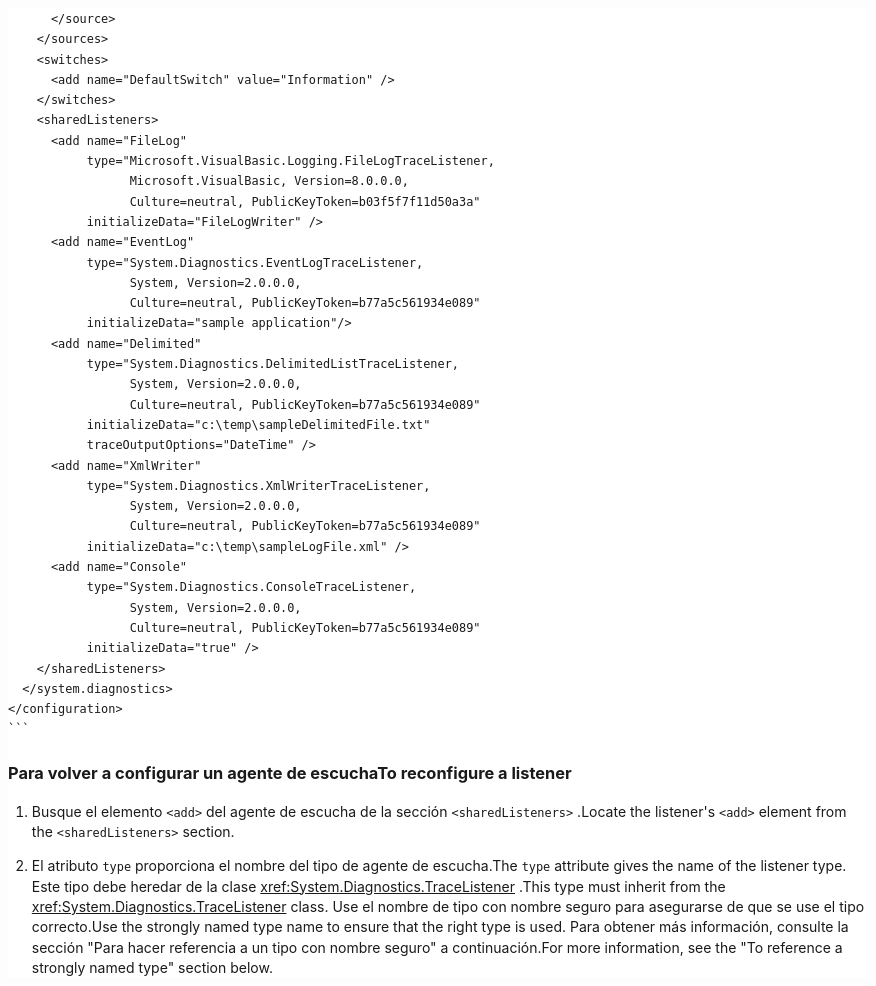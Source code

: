           </source>
        </sources>
        <switches>
          <add name="DefaultSwitch" value="Information" />
        </switches>
        <sharedListeners>
          <add name="FileLog"
               type="Microsoft.VisualBasic.Logging.FileLogTraceListener,
                     Microsoft.VisualBasic, Version=8.0.0.0,
                     Culture=neutral, PublicKeyToken=b03f5f7f11d50a3a"
               initializeData="FileLogWriter" />
          <add name="EventLog"
               type="System.Diagnostics.EventLogTraceListener,
                     System, Version=2.0.0.0,
                     Culture=neutral, PublicKeyToken=b77a5c561934e089"
               initializeData="sample application"/>
          <add name="Delimited"
               type="System.Diagnostics.DelimitedListTraceListener,
                     System, Version=2.0.0.0,
                     Culture=neutral, PublicKeyToken=b77a5c561934e089"
               initializeData="c:\temp\sampleDelimitedFile.txt"
               traceOutputOptions="DateTime" />
          <add name="XmlWriter"
               type="System.Diagnostics.XmlWriterTraceListener,
                     System, Version=2.0.0.0,
                     Culture=neutral, PublicKeyToken=b77a5c561934e089"
               initializeData="c:\temp\sampleLogFile.xml" />
          <add name="Console"
               type="System.Diagnostics.ConsoleTraceListener,
                     System, Version=2.0.0.0,
                     Culture=neutral, PublicKeyToken=b77a5c561934e089"
               initializeData="true" />
        </sharedListeners>
      </system.diagnostics>
    </configuration>
    ```

### <a name="to-reconfigure-a-listener"></a><span data-ttu-id="e185b-124">Para volver a configurar un agente de escucha</span><span class="sxs-lookup"><span data-stu-id="e185b-124">To reconfigure a listener</span></span>

1. <span data-ttu-id="e185b-125">Busque el elemento `<add>` del agente de escucha de la sección `<sharedListeners>` .</span><span class="sxs-lookup"><span data-stu-id="e185b-125">Locate the listener's `<add>` element from the `<sharedListeners>` section.</span></span>

2. <span data-ttu-id="e185b-126">El atributo `type` proporciona el nombre del tipo de agente de escucha.</span><span class="sxs-lookup"><span data-stu-id="e185b-126">The `type` attribute gives the name of the listener type.</span></span> <span data-ttu-id="e185b-127">Este tipo debe heredar de la clase <xref:System.Diagnostics.TraceListener> .</span><span class="sxs-lookup"><span data-stu-id="e185b-127">This type must inherit from the <xref:System.Diagnostics.TraceListener> class.</span></span> <span data-ttu-id="e185b-128">Use el nombre de tipo con nombre seguro para asegurarse de que se use el tipo correcto.</span><span class="sxs-lookup"><span data-stu-id="e185b-128">Use the strongly named type name to ensure that the right type is used.</span></span> <span data-ttu-id="e185b-129">Para obtener más información, consulte la sección "Para hacer referencia a un tipo con nombre seguro" a continuación.</span><span class="sxs-lookup"><span data-stu-id="e185b-129">For more information, see the "To reference a strongly named type" section below.</span></span>
